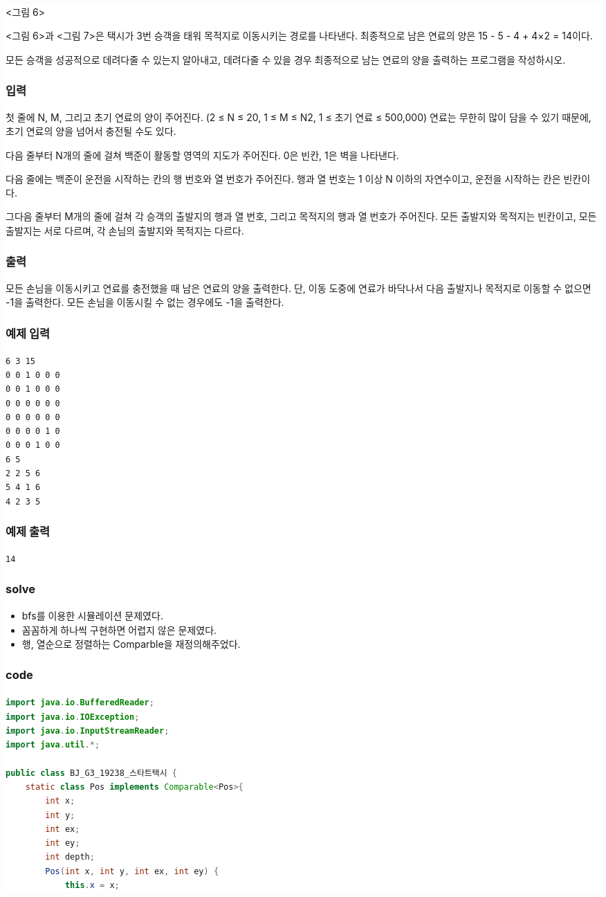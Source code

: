 <그림 6>

<그림 6>과 <그림 7>은 택시가 3번 승객을 태워 목적지로 이동시키는 경로를 나타낸다. 최종적으로 남은 연료의 양은 15 - 5 - 4 + 4×2 = 14이다.

모든 승객을 성공적으로 데려다줄 수 있는지 알아내고, 데려다줄 수 있을 경우 최종적으로 남는 연료의 양을 출력하는 프로그램을 작성하시오.

### 입력

첫 줄에 N, M, 그리고 초기 연료의 양이 주어진다. (2 ≤ N ≤ 20, 1 ≤ M ≤ N2, 1 ≤ 초기 연료 ≤ 500,000) 연료는 무한히 많이 담을 수 있기 때문에, 초기 연료의 양을 넘어서 충전될 수도 있다.

다음 줄부터 N개의 줄에 걸쳐 백준이 활동할 영역의 지도가 주어진다. 0은 빈칸, 1은 벽을 나타낸다.

다음 줄에는 백준이 운전을 시작하는 칸의 행 번호와 열 번호가 주어진다. 행과 열 번호는 1 이상 N 이하의 자연수이고, 운전을 시작하는 칸은 빈칸이다.

그다음 줄부터 M개의 줄에 걸쳐 각 승객의 출발지의 행과 열 번호, 그리고 목적지의 행과 열 번호가 주어진다. 모든 출발지와 목적지는 빈칸이고, 모든 출발지는 서로 다르며, 각 손님의 출발지와 목적지는 다르다.

### 출력

모든 손님을 이동시키고 연료를 충전했을 때 남은 연료의 양을 출력한다. 단, 이동 도중에 연료가 바닥나서 다음 출발지나 목적지로 이동할 수 없으면 -1을 출력한다. 모든 손님을 이동시킬 수 없는 경우에도 -1을 출력한다.

### 예제 입력

```
6 3 15
0 0 1 0 0 0
0 0 1 0 0 0
0 0 0 0 0 0
0 0 0 0 0 0
0 0 0 0 1 0
0 0 0 1 0 0
6 5
2 2 5 6
5 4 1 6
4 2 3 5
```

### 예제 출력

```
14
```

### solve

- bfs를 이용한 시뮬레이션 문제였다.
- 꼼꼼하게 하나씩 구현하면 어렵지 않은 문제였다.
- 행, 열순으로 정렬하는 Comparble을 재정의해주었다.

### code

```java
import java.io.BufferedReader;
import java.io.IOException;
import java.io.InputStreamReader;
import java.util.*;

public class BJ_G3_19238_스타트택시 {
    static class Pos implements Comparable<Pos>{
        int x;
        int y;
        int ex;
        int ey;
        int depth;
        Pos(int x, int y, int ex, int ey) {
            this.x = x;
```